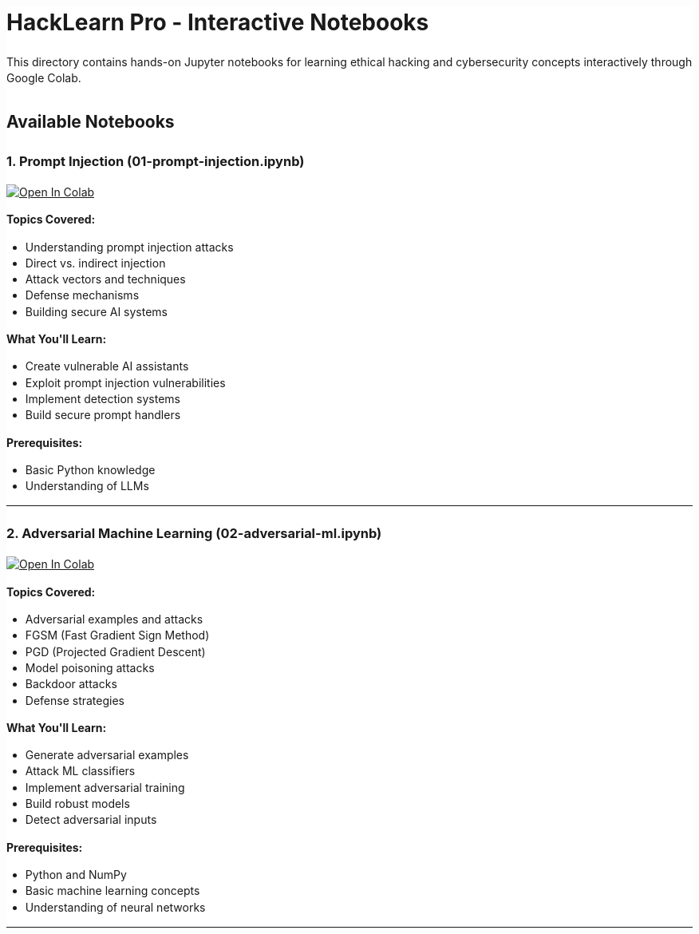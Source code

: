 # HackLearn Pro - Interactive Notebooks

This directory contains hands-on Jupyter notebooks for learning ethical hacking and cybersecurity concepts interactively through Google Colab.

## Available Notebooks

### 1. Prompt Injection (01-prompt-injection.ipynb)
[![Open In Colab](https://colab.research.google.com/assets/colab-badge.svg)](https://colab.research.google.com/github/YOUR_USERNAME/hacklearn/blob/main/notebooks/01-prompt-injection.ipynb)

**Topics Covered:**
- Understanding prompt injection attacks
- Direct vs. indirect injection
- Attack vectors and techniques
- Defense mechanisms
- Building secure AI systems

**What You'll Learn:**
- Create vulnerable AI assistants
- Exploit prompt injection vulnerabilities
- Implement detection systems
- Build secure prompt handlers

**Prerequisites:**
- Basic Python knowledge
- Understanding of LLMs

---

### 2. Adversarial Machine Learning (02-adversarial-ml.ipynb)
[![Open In Colab](https://colab.research.google.com/assets/colab-badge.svg)](https://colab.research.google.com/github/YOUR_USERNAME/hacklearn/blob/main/notebooks/02-adversarial-ml.ipynb)

**Topics Covered:**
- Adversarial examples and attacks
- FGSM (Fast Gradient Sign Method)
- PGD (Projected Gradient Descent)
- Model poisoning attacks
- Backdoor attacks
- Defense strategies

**What You'll Learn:**
- Generate adversarial examples
- Attack ML classifiers
- Implement adversarial training
- Build robust models
- Detect adversarial inputs

**Prerequisites:**
- Python and NumPy
- Basic machine learning concepts
- Understanding of neural networks

---